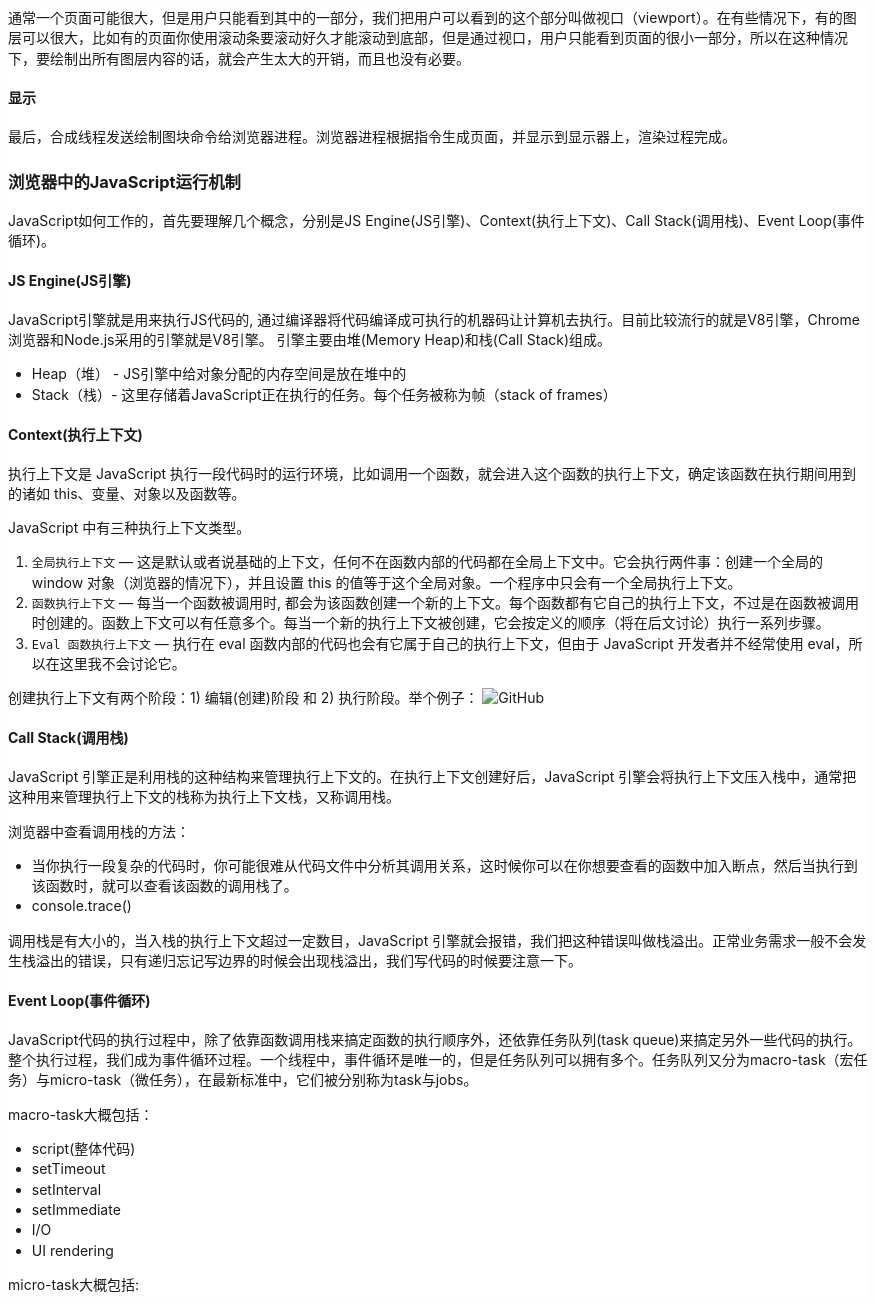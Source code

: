 通常一个页面可能很大，但是用户只能看到其中的一部分，我们把用户可以看到的这个部分叫做视口（viewport）。在有些情况下，有的图层可以很大，比如有的页面你使用滚动条要滚动好久才能滚动到底部，但是通过视口，用户只能看到页面的很小一部分，所以在这种情况下，要绘制出所有图层内容的话，就会产生太大的开销，而且也没有必要。

#### 显示
最后，合成线程发送绘制图块命令给浏览器进程。浏览器进程根据指令生成页面，并显示到显示器上，渲染过程完成。

### 浏览器中的JavaScript运行机制
JavaScript如何工作的，首先要理解几个概念，分别是JS Engine(JS引擎)、Context(执行上下文)、Call Stack(调用栈)、Event Loop(事件循环)。

#### JS Engine(JS引擎)
JavaScript引擎就是用来执行JS代码的, 通过编译器将代码编译成可执行的机器码让计算机去执行。目前比较流行的就是V8引擎，Chrome浏览器和Node.js采用的引擎就是V8引擎。 引擎主要由堆(Memory Heap)和栈(Call Stack)组成。

+ Heap（堆） - JS引擎中给对象分配的内存空间是放在堆中的
+ Stack（栈）- 这里存储着JavaScript正在执行的任务。每个任务被称为帧（stack of frames）

#### Context(执行上下文)

执行上下文是 JavaScript 执行一段代码时的运行环境，比如调用一个函数，就会进入这个函数的执行上下文，确定该函数在执行期间用到的诸如 this、变量、对象以及函数等。

JavaScript 中有三种执行上下文类型。
1. `全局执行上下文` — 这是默认或者说基础的上下文，任何不在函数内部的代码都在全局上下文中。它会执行两件事：创建一个全局的 window 对象（浏览器的情况下），并且设置 this 的值等于这个全局对象。一个程序中只会有一个全局执行上下文。
2. `函数执行上下文` — 每当一个函数被调用时, 都会为该函数创建一个新的上下文。每个函数都有它自己的执行上下文，不过是在函数被调用时创建的。函数上下文可以有任意多个。每当一个新的执行上下文被创建，它会按定义的顺序（将在后文讨论）执行一系列步骤。
3. `Eval 函数执行上下文` — 执行在 eval 函数内部的代码也会有它属于自己的执行上下文，但由于 JavaScript 开发者并不经常使用 eval，所以在这里我不会讨论它。

创建执行上下文有两个阶段：1) 编辑(创建)阶段 和 2) 执行阶段。举个例子：
![GitHub](https://raw.githubusercontent.com/LuckyWinty/blog/master/images/broswer/1580571096637.jpg)
#### Call Stack(调用栈)
JavaScript 引擎正是利用栈的这种结构来管理执行上下文的。在执行上下文创建好后，JavaScript 引擎会将执行上下文压入栈中，通常把这种用来管理执行上下文的栈称为执行上下文栈，又称调用栈。

浏览器中查看调用栈的方法：
+ 当你执行一段复杂的代码时，你可能很难从代码文件中分析其调用关系，这时候你可以在你想要查看的函数中加入断点，然后当执行到该函数时，就可以查看该函数的调用栈了。
+ console.trace()

调用栈是有大小的，当入栈的执行上下文超过一定数目，JavaScript 引擎就会报错，我们把这种错误叫做栈溢出。正常业务需求一般不会发生栈溢出的错误，只有递归忘记写边界的时候会出现栈溢出，我们写代码的时候要注意一下。

#### Event Loop(事件循环)
JavaScript代码的执行过程中，除了依靠函数调用栈来搞定函数的执行顺序外，还依靠任务队列(task queue)来搞定另外一些代码的执行。整个执行过程，我们成为事件循环过程。一个线程中，事件循环是唯一的，但是任务队列可以拥有多个。任务队列又分为macro-task（宏任务）与micro-task（微任务），在最新标准中，它们被分别称为task与jobs。

macro-task大概包括：
+ script(整体代码)
+ setTimeout
+ setInterval
+ setImmediate
+ I/O
+ UI rendering

micro-task大概包括: 
